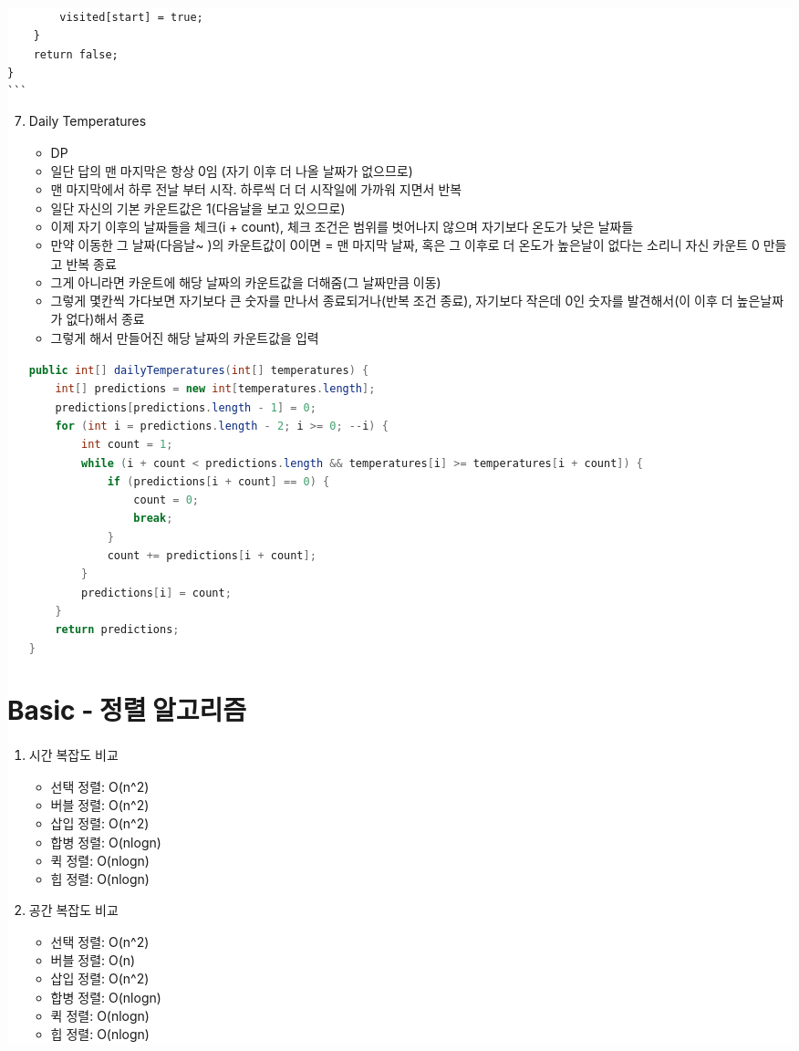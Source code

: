             visited[start] = true;
        }
        return false; 
    }
    ```

7. Daily Temperatures
    - DP
    - 일단 답의 맨 마지막은 항상 0임 (자기 이후 더 나올 날짜가 없으므로)
    - 맨 마지막에서 하루 전날 부터 시작. 하루씩 더 더 시작일에 가까워 지면서 반복
    - 일단 자신의 기본 카운트값은 1(다음날을 보고 있으므로)
    - 이제 자기 이후의 날짜들을 체크(i + count), 체크 조건은 범위를 벗어나지 않으며 자기보다 온도가 낮은 날짜들 
    - 만약 이동한 그 날짜(다음날~ )의 카운트값이 0이면 = 맨 마지막 날짜, 혹은 그 이후로 더 온도가 높은날이 없다는 소리니 자신 카운트 0 만들고 반복 종료
    - 그게 아니라면 카운트에 해당 날짜의 카운트값을 더해줌(그 날짜만큼 이동)
    - 그렇게 몇칸씩 가다보면 자기보다 큰 숫자를 만나서 종료되거나(반복 조건 종료), 자기보다 작은데 0인 숫자를 발견해서(이 이후 더 높은날짜가 없다)해서 종료
    - 그렇게 해서 만들어진 해당 날짜의 카운트값을 입력

    ```java
    public int[] dailyTemperatures(int[] temperatures) {
        int[] predictions = new int[temperatures.length];
        predictions[predictions.length - 1] = 0;
        for (int i = predictions.length - 2; i >= 0; --i) {
            int count = 1;
            while (i + count < predictions.length && temperatures[i] >= temperatures[i + count]) {
                if (predictions[i + count] == 0) {
                    count = 0;
                    break;
                }
                count += predictions[i + count];
            }
            predictions[i] = count;
        }
        return predictions;
    }
    ```

# Basic - 정렬 알고리즘

1. 시간 복잡도 비교
    - 선택 정렬: O(n^2)
    - 버블 정렬: O(n^2)
    - 삽입 정렬: O(n^2)
    - 합병 정렬: O(nlogn)
    - 퀵 정렬: O(nlogn)
    - 힙 정렬: O(nlogn)

2. 공간 복잡도 비교
    - 선택 정렬: O(n^2)
    - 버블 정렬: O(n)
    - 삽입 정렬: O(n^2)
    - 합병 정렬: O(nlogn)
    - 퀵 정렬: O(nlogn)
    - 힙 정렬: O(nlogn)
